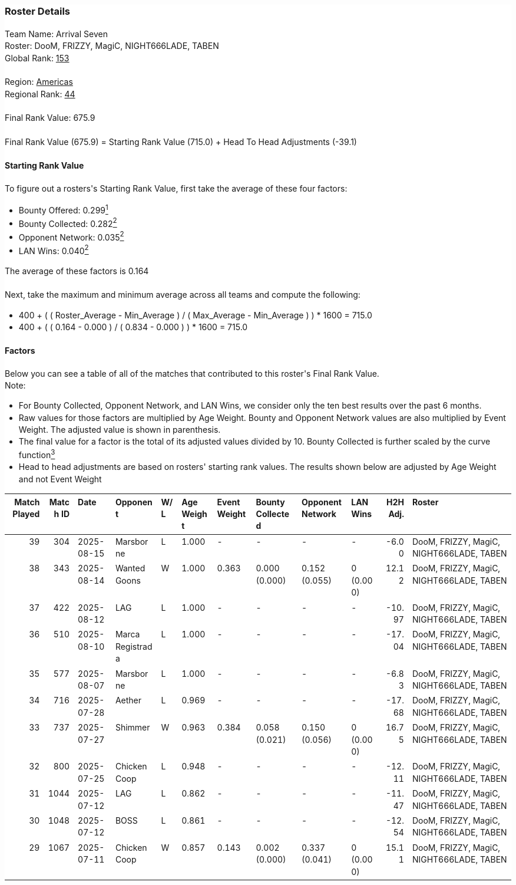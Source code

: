### Roster Details<br />
Team Name: Arrival Seven<br />
Roster: DooM, FRIZZY, MagiC, NIGHT666LADE, TABEN<br />
Global Rank: [153](../../standings_global_2025_09_01.md)<br />
<br />
Region: [Americas]( ../../standings_americas_2025_09_01.md)<br />
Regional Rank: [44]( ../../standings_americas_2025_09_01.md)<br />
<br />
Final Rank Value:  675.9<br />
<br />
Final Rank Value (675.9) = Starting Rank Value (715.0) + Head To Head Adjustments (-39.1)<br />

#### Starting Rank Value<br />
To figure out a rosters's Starting Rank Value, first take the average of these four factors:<br />
- Bounty Offered: 0.299[<sup>1</sup>](#table2)
- Bounty Collected: 0.282[<sup>2</sup>](#table1)
- Opponent Network: 0.035[<sup>2</sup>](#table1)
- LAN Wins: 0.040[<sup>2</sup>](#table1)

The average of these factors is 0.164<br />
<br />
Next, take the maximum and minimum average across all teams and compute the following:<br />
- 400 + ( ( Roster_Average - Min_Average ) / ( Max_Average - Min_Average ) ) * 1600 = 715.0
- 400 + ( ( 0.164 - 0.000 ) / ( 0.834 - 0.000 ) ) * 1600 = 715.0


#### Factors<br />
Below you can see a table of all of the matches that contributed to this roster's Final Rank Value.<br />
Note:<br />

- For Bounty Collected, Opponent Network, and LAN Wins, we consider only the ten best results over the past 6 months.
- Raw values for those factors are multiplied by Age Weight. Bounty and Opponent Network values are also multiplied by Event Weight. The adjusted value is shown in parenthesis.
- The final value for a factor is the total of its adjusted values divided by 10. Bounty Collected is further scaled by the curve function[<sup>3</sup>](#curveFunction)
- Head to head adjustments are based on rosters' starting rank values. The results shown below are adjusted by Age Weight and not Event Weight
<span id="table1"></span><br />


| Match Played | Match ID | Date       | Opponent         | W/L | Age Weight | Event Weight | Bounty Collected | Opponent Network | LAN Wins  | H2H Adj. | Roster                                   |
| -: | -: | :- | :- | :- | :- | :- | :- | :- | :- | -: | :- |
|           39 |      304 | 2025-08-15 | Marsborne        | L   | 1.000      | -            | -                | -                | -         |    -6.00 | DooM, FRIZZY, MagiC, NIGHT666LADE, TABEN |
|           38 |      343 | 2025-08-14 | Wanted Goons     | W   | 1.000      | 0.363        | 0.000 (0.000)    | 0.152 (0.055)    | 0 (0.000) |    12.12 | DooM, FRIZZY, MagiC, NIGHT666LADE, TABEN |
|           37 |      422 | 2025-08-12 | LAG              | L   | 1.000      | -            | -                | -                | -         |   -10.97 | DooM, FRIZZY, MagiC, NIGHT666LADE, TABEN |
|           36 |      510 | 2025-08-10 | Marca Registrada | L   | 1.000      | -            | -                | -                | -         |   -17.04 | DooM, FRIZZY, MagiC, NIGHT666LADE, TABEN |
|           35 |      577 | 2025-08-07 | Marsborne        | L   | 1.000      | -            | -                | -                | -         |    -6.83 | DooM, FRIZZY, MagiC, NIGHT666LADE, TABEN |
|           34 |      716 | 2025-07-28 | Aether           | L   | 0.969      | -            | -                | -                | -         |   -17.68 | DooM, FRIZZY, MagiC, NIGHT666LADE, TABEN |
|           33 |      737 | 2025-07-27 | Shimmer          | W   | 0.963      | 0.384        | 0.058 (0.021)    | 0.150 (0.056)    | 0 (0.000) |    16.75 | DooM, FRIZZY, MagiC, NIGHT666LADE, TABEN |
|           32 |      800 | 2025-07-25 | Chicken Coop     | L   | 0.948      | -            | -                | -                | -         |   -12.11 | DooM, FRIZZY, MagiC, NIGHT666LADE, TABEN |
|           31 |     1044 | 2025-07-12 | LAG              | L   | 0.862      | -            | -                | -                | -         |   -11.47 | DooM, FRIZZY, MagiC, NIGHT666LADE, TABEN |
|           30 |     1048 | 2025-07-12 | BOSS             | L   | 0.861      | -            | -                | -                | -         |   -12.54 | DooM, FRIZZY, MagiC, NIGHT666LADE, TABEN |
|           29 |     1067 | 2025-07-11 | Chicken Coop     | W   | 0.857      | 0.143        | 0.002 (0.000)    | 0.337 (0.041)    | 0 (0.000) |    15.11 | DooM, FRIZZY, MagiC, NIGHT666LADE, TABEN |